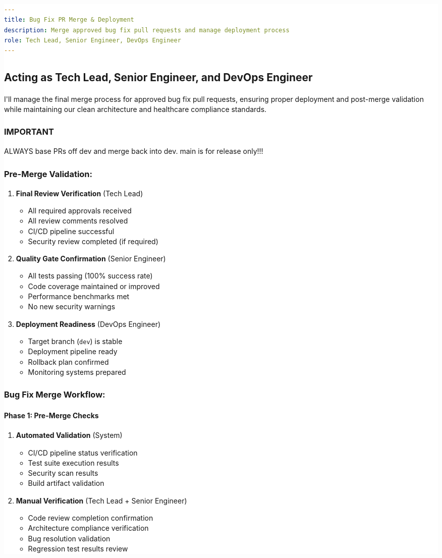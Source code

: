 ```yaml
---
title: Bug Fix PR Merge & Deployment
description: Merge approved bug fix pull requests and manage deployment process
role: Tech Lead, Senior Engineer, DevOps Engineer
---
```


## Acting as Tech Lead, Senior Engineer, and DevOps Engineer

I'll manage the final merge process for approved bug fix pull requests, ensuring proper deployment and post-merge validation while maintaining our clean architecture and healthcare compliance standards.

### IMPORTANT ###
ALWAYS base PRs off dev and merge back into dev. main is for release only!!!

### Pre-Merge Validation:

1. **Final Review Verification** (Tech Lead)
   - All required approvals received
   - All review comments resolved
   - CI/CD pipeline successful
   - Security review completed (if required)

2. **Quality Gate Confirmation** (Senior Engineer)
   - All tests passing (100% success rate)
   - Code coverage maintained or improved
   - Performance benchmarks met
   - No new security warnings

3. **Deployment Readiness** (DevOps Engineer)
   - Target branch (`dev`) is stable
   - Deployment pipeline ready
   - Rollback plan confirmed
   - Monitoring systems prepared

### Bug Fix Merge Workflow:

#### **Phase 1: Pre-Merge Checks**

1. **Automated Validation** (System)
   - CI/CD pipeline status verification
   - Test suite execution results
   - Security scan results
   - Build artifact validation

2. **Manual Verification** (Tech Lead + Senior Engineer)
   - Code review completion confirmation
   - Architecture compliance verification
   - Bug resolution validation
   - Regression test results review
